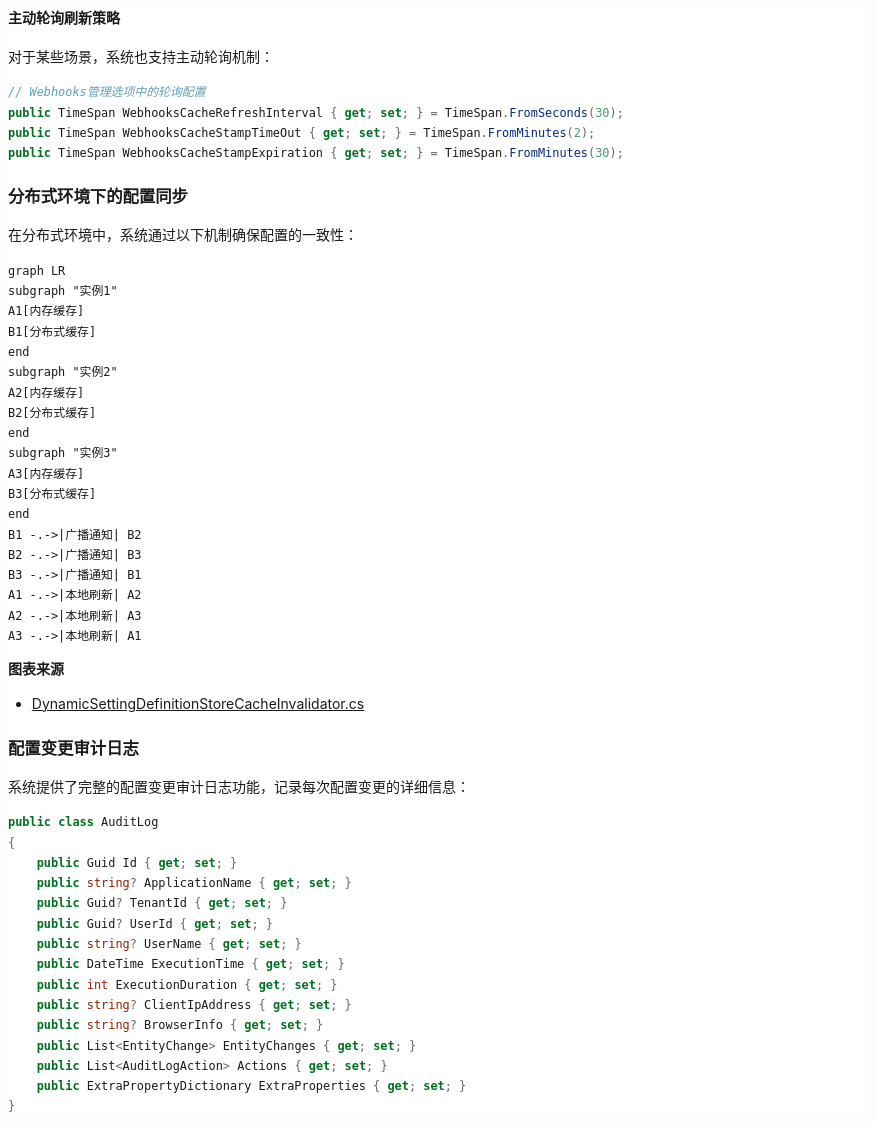 #### 主动轮询刷新策略

对于某些场景，系统也支持主动轮询机制：

```csharp
// Webhooks管理选项中的轮询配置
public TimeSpan WebhooksCacheRefreshInterval { get; set; } = TimeSpan.FromSeconds(30);
public TimeSpan WebhooksCacheStampTimeOut { get; set; } = TimeSpan.FromMinutes(2);
public TimeSpan WebhooksCacheStampExpiration { get; set; } = TimeSpan.FromMinutes(30);
```

### 分布式环境下的配置同步

在分布式环境中，系统通过以下机制确保配置的一致性：

```mermaid
graph LR
subgraph "实例1"
A1[内存缓存]
B1[分布式缓存]
end
subgraph "实例2"
A2[内存缓存]
B2[分布式缓存]
end
subgraph "实例3"
A3[内存缓存]
B3[分布式缓存]
end
B1 -.->|广播通知| B2
B2 -.->|广播通知| B3
B3 -.->|广播通知| B1
A1 -.->|本地刷新| A2
A2 -.->|本地刷新| A3
A3 -.->|本地刷新| A1
```

**图表来源**
- [DynamicSettingDefinitionStoreCacheInvalidator.cs](file://aspnet-core/modules/settings/LINGYUN.Abp.SettingManagement.Application/LINGYUN/Abp/SettingManagement/DynamicSettingDefinitionStoreCacheInvalidator.cs#L33-L58)

### 配置变更审计日志

系统提供了完整的配置变更审计日志功能，记录每次配置变更的详细信息：

```csharp
public class AuditLog
{
    public Guid Id { get; set; }
    public string? ApplicationName { get; set; }
    public Guid? TenantId { get; set; }
    public Guid? UserId { get; set; }
    public string? UserName { get; set; }
    public DateTime ExecutionTime { get; set; }
    public int ExecutionDuration { get; set; }
    public string? ClientIpAddress { get; set; }
    public string? BrowserInfo { get; set; }
    public List<EntityChange> EntityChanges { get; set; }
    public List<AuditLogAction> Actions { get; set; }
    public ExtraPropertyDictionary ExtraProperties { get; set; }
}
```
